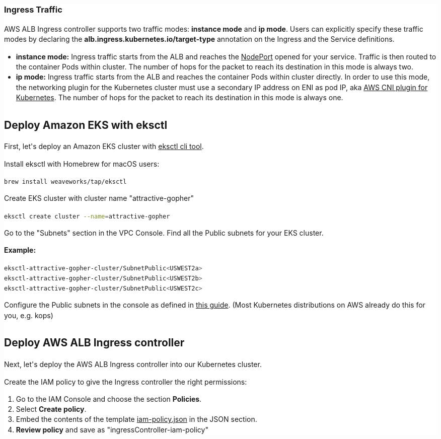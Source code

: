 ### Ingress Traffic

AWS ALB Ingress controller supports two traffic modes: **instance mode** and **ip mode**. Users can explicitly specify these traffic modes by declaring the **alb.ingress.kubernetes.io/target-type** annotation on the Ingress and the Service definitions.

- **instance mode:** Ingress traffic starts from the ALB and reaches the [NodePort](https://kubernetes.io/docs/concepts/services-networking/service/#nodeport) opened for your service. Traffic is then routed to the container Pods within cluster. The number of hops for the packet to reach its destination in this mode is always two.
- **ip mode:** Ingress traffic starts from the ALB and reaches the container Pods within cluster directly. In order to use this mode, the networking plugin for the Kubernetes cluster must use a secondary IP address on ENI as pod IP, aka [AWS CNI plugin for Kubernetes](https://github.com/aws/amazon-vpc-cni-k8s). The number of hops for the packet to reach its destination in this mode is always one.

## Deploy Amazon EKS with eksctl

First, let's deploy an Amazon EKS cluster with [eksctl cli tool](https://github.com/weaveworks/eksctl).

Install eksctl with Homebrew for macOS users:

```bash
brew install weaveworks/tap/eksctl
```

Create EKS cluster with cluster name "attractive-gopher"

```bash
eksctl create cluster --name=attractive-gopher
```

Go to the "Subnets" section in the VPC Console. Find all the Public subnets for your EKS cluster.

__Example:__

```bash
eksctl-attractive-gopher-cluster/SubnetPublic<USWEST2a>
eksctl-attractive-gopher-cluster/SubnetPublic<USWEST2b>
eksctl-attractive-gopher-cluster/SubnetPublic<USWEST2c>
```

Configure the Public subnets in the console as defined in [this guide](https://kubernetes-sigs.github.io/aws-alb-ingress-controller/guide/controller/config/#subnet-auto-discovery). (Most Kubernetes distributions on AWS already do this for you, e.g. kops)

## Deploy AWS ALB Ingress controller

Next, let's deploy the AWS ALB Ingress controller into our Kubernetes cluster.

Create the IAM policy to give the Ingress controller the right permissions:

1. Go to the IAM Console and choose the section **Policies**.
2. Select **Create policy**.
3. Embed the contents of the template [iam-policy.json](https://raw.githubusercontent.com/kubernetes-sigs/aws-alb-ingress-controller/v1.0.0/docs/examples/iam-policy.json) in the JSON section.
4. **Review policy** and save as "ingressController-iam-policy"
